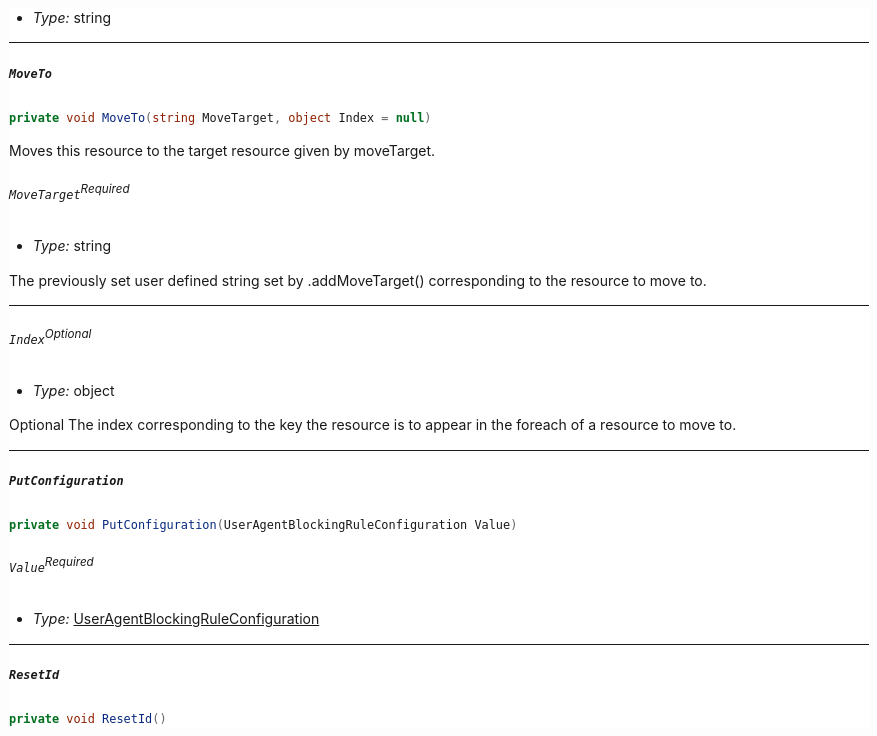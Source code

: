 - *Type:* string

---

##### `MoveTo` <a name="MoveTo" id="@cdktf/provider-cloudflare.userAgentBlockingRule.UserAgentBlockingRule.moveTo"></a>

```csharp
private void MoveTo(string MoveTarget, object Index = null)
```

Moves this resource to the target resource given by moveTarget.

###### `MoveTarget`<sup>Required</sup> <a name="MoveTarget" id="@cdktf/provider-cloudflare.userAgentBlockingRule.UserAgentBlockingRule.moveTo.parameter.moveTarget"></a>

- *Type:* string

The previously set user defined string set by .addMoveTarget() corresponding to the resource to move to.

---

###### `Index`<sup>Optional</sup> <a name="Index" id="@cdktf/provider-cloudflare.userAgentBlockingRule.UserAgentBlockingRule.moveTo.parameter.index"></a>

- *Type:* object

Optional The index corresponding to the key the resource is to appear in the foreach of a resource to move to.

---

##### `PutConfiguration` <a name="PutConfiguration" id="@cdktf/provider-cloudflare.userAgentBlockingRule.UserAgentBlockingRule.putConfiguration"></a>

```csharp
private void PutConfiguration(UserAgentBlockingRuleConfiguration Value)
```

###### `Value`<sup>Required</sup> <a name="Value" id="@cdktf/provider-cloudflare.userAgentBlockingRule.UserAgentBlockingRule.putConfiguration.parameter.value"></a>

- *Type:* <a href="#@cdktf/provider-cloudflare.userAgentBlockingRule.UserAgentBlockingRuleConfiguration">UserAgentBlockingRuleConfiguration</a>

---

##### `ResetId` <a name="ResetId" id="@cdktf/provider-cloudflare.userAgentBlockingRule.UserAgentBlockingRule.resetId"></a>

```csharp
private void ResetId()
```
